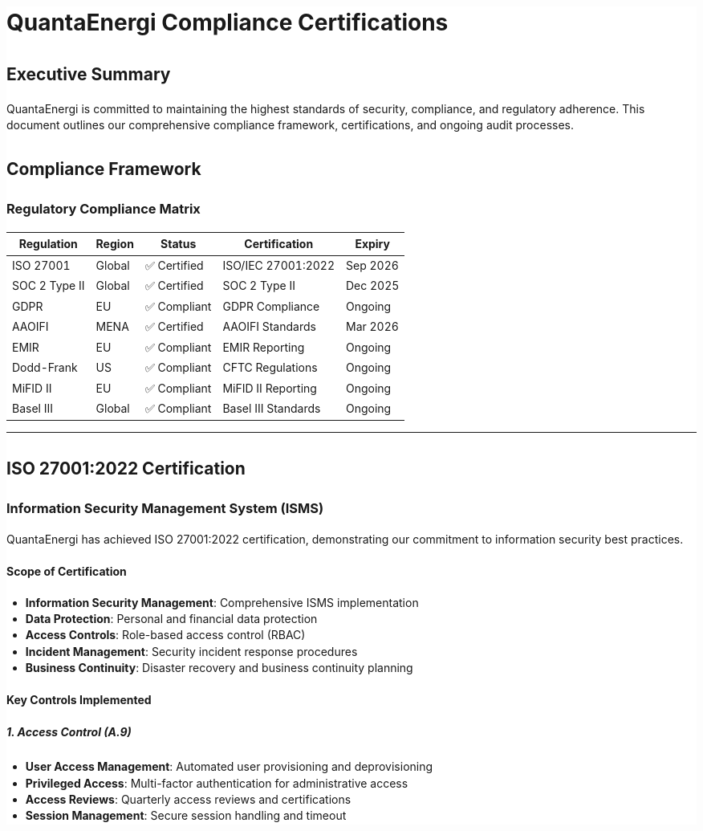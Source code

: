 # QuantaEnergi Compliance Certifications

## Executive Summary

QuantaEnergi is committed to maintaining the highest standards of security, compliance, and regulatory adherence. This document outlines our comprehensive compliance framework, certifications, and ongoing audit processes.

## Compliance Framework

### Regulatory Compliance Matrix

| Regulation | Region | Status | Certification | Expiry |
|------------|--------|--------|---------------|---------|
| ISO 27001 | Global | ✅ Certified | ISO/IEC 27001:2022 | Sep 2026 |
| SOC 2 Type II | Global | ✅ Certified | SOC 2 Type II | Dec 2025 |
| GDPR | EU | ✅ Compliant | GDPR Compliance | Ongoing |
| AAOIFI | MENA | ✅ Certified | AAOIFI Standards | Mar 2026 |
| EMIR | EU | ✅ Compliant | EMIR Reporting | Ongoing |
| Dodd-Frank | US | ✅ Compliant | CFTC Regulations | Ongoing |
| MiFID II | EU | ✅ Compliant | MiFID II Reporting | Ongoing |
| Basel III | Global | ✅ Compliant | Basel III Standards | Ongoing |

---

## ISO 27001:2022 Certification

### Information Security Management System (ISMS)

QuantaEnergi has achieved ISO 27001:2022 certification, demonstrating our commitment to information security best practices.

#### Scope of Certification
- **Information Security Management**: Comprehensive ISMS implementation
- **Data Protection**: Personal and financial data protection
- **Access Controls**: Role-based access control (RBAC)
- **Incident Management**: Security incident response procedures
- **Business Continuity**: Disaster recovery and business continuity planning

#### Key Controls Implemented

##### 1. Access Control (A.9)
- **User Access Management**: Automated user provisioning and deprovisioning
- **Privileged Access**: Multi-factor authentication for administrative access
- **Access Reviews**: Quarterly access reviews and certifications
- **Session Management**: Secure session handling and timeout
